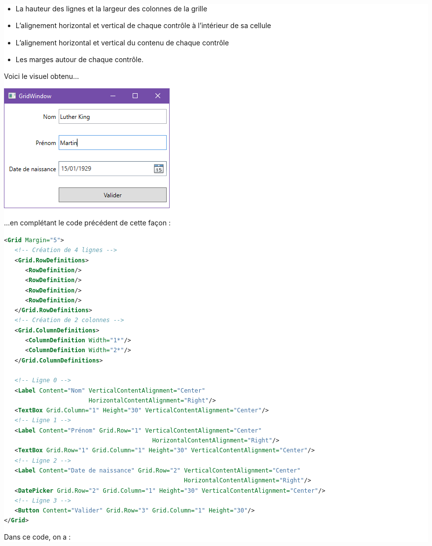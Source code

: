 -  La hauteur des lignes et la largeur des colonnes de la grille

-  L’alignement horizontal et vertical de chaque contrôle à l’intérieur
   de sa cellule

-  L’alignement horizontal et vertical du contenu de chaque contrôle

-  Les marges autour de chaque contrôle.

Voici le visuel obtenu…

![Visuel avec grille amélioré](images/grid2.png)

...en complétant le code précédent de cette façon :

```xml
<Grid Margin="5">
   <!-- Création de 4 lignes -->
   <Grid.RowDefinitions>
      <RowDefinition/>
      <RowDefinition/>
      <RowDefinition/>
      <RowDefinition/>
   </Grid.RowDefinitions>
   <!-- Création de 2 colonnes -->
   <Grid.ColumnDefinitions>
      <ColumnDefinition Width="1*"/>
      <ColumnDefinition Width="2*"/>
   </Grid.ColumnDefinitions>
   
   <!-- Ligne 0 -->
   <Label Content="Nom" VerticalContentAlignment="Center"
                        HorizontalContentAlignment="Right"/>
   <TextBox Grid.Column="1" Height="30" VerticalContentAlignment="Center"/>
   <!-- Ligne 1 -->
   <Label Content="Prénom" Grid.Row="1" VerticalContentAlignment="Center"
                                          HorizontalContentAlignment="Right"/>
   <TextBox Grid.Row="1" Grid.Column="1" Height="30" VerticalContentAlignment="Center"/>
   <!-- Ligne 2 -->
   <Label Content="Date de naissance" Grid.Row="2" VerticalContentAlignment="Center"
                                                   HorizontalContentAlignment="Right"/>
   <DatePicker Grid.Row="2" Grid.Column="1" Height="30" VerticalContentAlignment="Center"/>
   <!-- Ligne 3 -->
   <Button Content="Valider" Grid.Row="3" Grid.Column="1" Height="30"/>
</Grid>
```
Dans ce code, on a :
